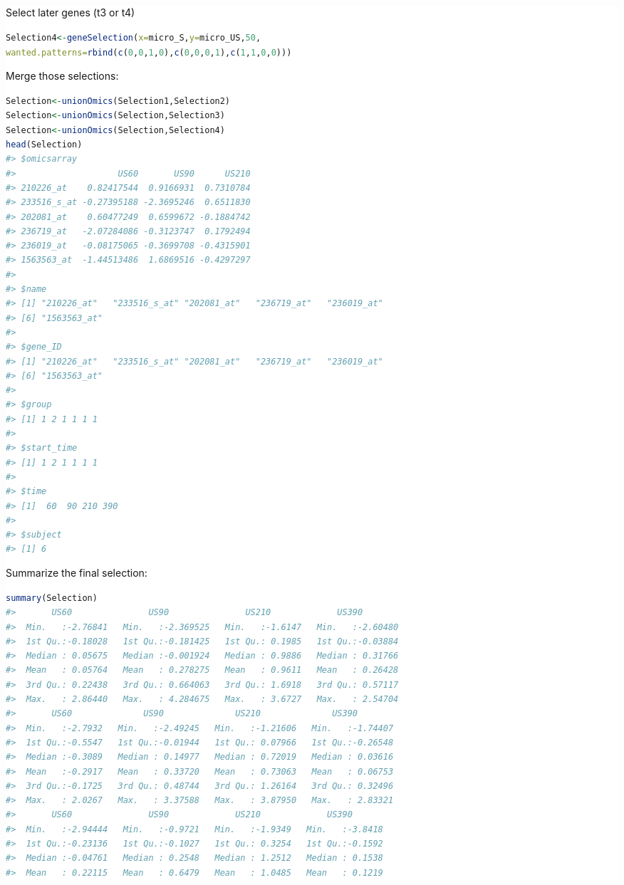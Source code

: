 Select later genes (t3 or t4)

```r
Selection4<-geneSelection(x=micro_S,y=micro_US,50,
wanted.patterns=rbind(c(0,0,1,0),c(0,0,0,1),c(1,1,0,0)))
```

Merge those selections:

```r
Selection<-unionOmics(Selection1,Selection2)
Selection<-unionOmics(Selection,Selection3)
Selection<-unionOmics(Selection,Selection4)
head(Selection)
#> $omicsarray
#>                    US60       US90      US210
#> 210226_at    0.82417544  0.9166931  0.7310784
#> 233516_s_at -0.27395188 -2.3695246  0.6511830
#> 202081_at    0.60477249  0.6599672 -0.1884742
#> 236719_at   -2.07284086 -0.3123747  0.1792494
#> 236019_at   -0.08175065 -0.3699708 -0.4315901
#> 1563563_at  -1.44513486  1.6869516 -0.4297297
#> 
#> $name
#> [1] "210226_at"   "233516_s_at" "202081_at"   "236719_at"   "236019_at"  
#> [6] "1563563_at" 
#> 
#> $gene_ID
#> [1] "210226_at"   "233516_s_at" "202081_at"   "236719_at"   "236019_at"  
#> [6] "1563563_at" 
#> 
#> $group
#> [1] 1 2 1 1 1 1
#> 
#> $start_time
#> [1] 1 2 1 1 1 1
#> 
#> $time
#> [1]  60  90 210 390
#> 
#> $subject
#> [1] 6
```

Summarize the final selection:

```r
summary(Selection)
#>       US60               US90               US210             US390         
#>  Min.   :-2.76841   Min.   :-2.369525   Min.   :-1.6147   Min.   :-2.60480  
#>  1st Qu.:-0.18028   1st Qu.:-0.181425   1st Qu.: 0.1985   1st Qu.:-0.03884  
#>  Median : 0.05675   Median :-0.001924   Median : 0.9886   Median : 0.31766  
#>  Mean   : 0.05764   Mean   : 0.278275   Mean   : 0.9611   Mean   : 0.26428  
#>  3rd Qu.: 0.22438   3rd Qu.: 0.664063   3rd Qu.: 1.6918   3rd Qu.: 0.57117  
#>  Max.   : 2.86440   Max.   : 4.284675   Max.   : 3.6727   Max.   : 2.54704  
#>       US60              US90              US210              US390         
#>  Min.   :-2.7932   Min.   :-2.49245   Min.   :-1.21606   Min.   :-1.74407  
#>  1st Qu.:-0.5547   1st Qu.:-0.01944   1st Qu.: 0.07966   1st Qu.:-0.26548  
#>  Median :-0.3089   Median : 0.14977   Median : 0.72019   Median : 0.03616  
#>  Mean   :-0.2917   Mean   : 0.33720   Mean   : 0.73063   Mean   : 0.06753  
#>  3rd Qu.:-0.1725   3rd Qu.: 0.48744   3rd Qu.: 1.26164   3rd Qu.: 0.32496  
#>  Max.   : 2.0267   Max.   : 3.37588   Max.   : 3.87950   Max.   : 2.83321  
#>       US60               US90             US210             US390        
#>  Min.   :-2.94444   Min.   :-0.9721   Min.   :-1.9349   Min.   :-3.8418  
#>  1st Qu.:-0.23136   1st Qu.:-0.1027   1st Qu.: 0.3254   1st Qu.:-0.1592  
#>  Median :-0.04761   Median : 0.2548   Median : 1.2512   Median : 0.1538  
#>  Mean   : 0.22115   Mean   : 0.6479   Mean   : 1.0485   Mean   : 0.1219  
```